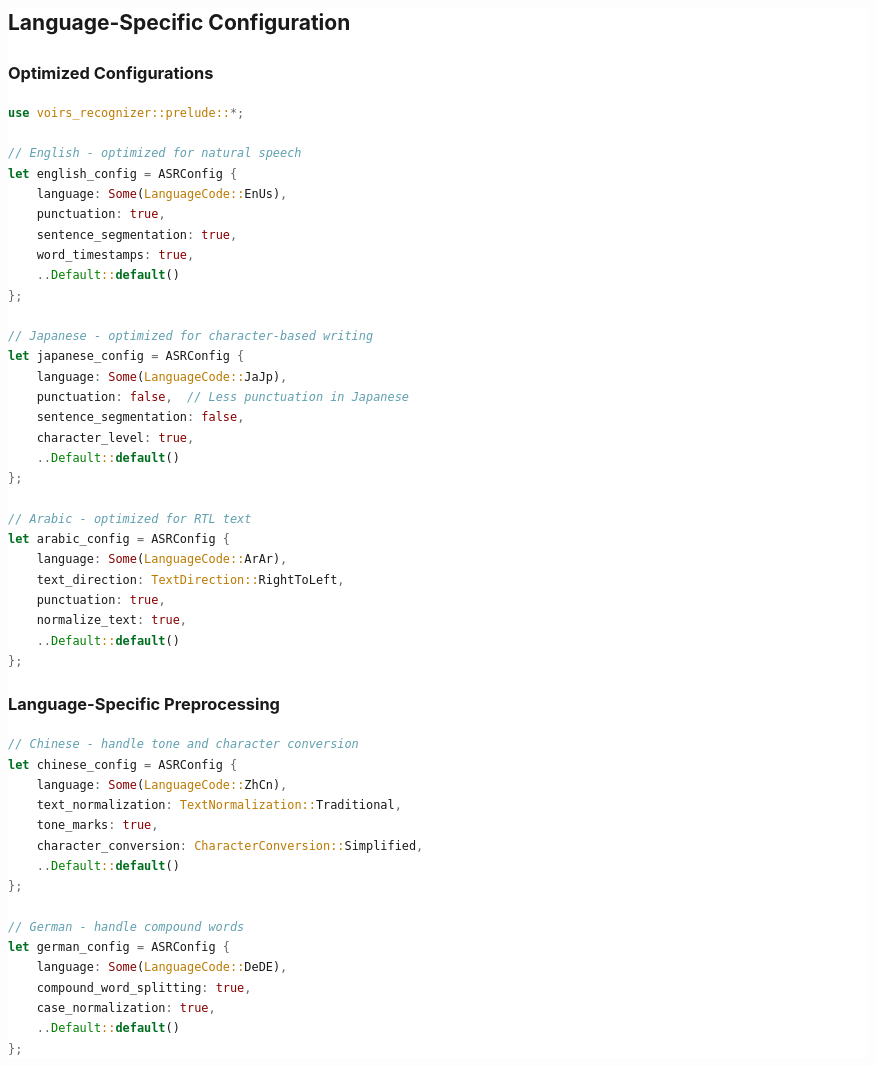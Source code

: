 ## Language-Specific Configuration

### Optimized Configurations

```rust
use voirs_recognizer::prelude::*;

// English - optimized for natural speech
let english_config = ASRConfig {
    language: Some(LanguageCode::EnUs),
    punctuation: true,
    sentence_segmentation: true,
    word_timestamps: true,
    ..Default::default()
};

// Japanese - optimized for character-based writing
let japanese_config = ASRConfig {
    language: Some(LanguageCode::JaJp),
    punctuation: false,  // Less punctuation in Japanese
    sentence_segmentation: false,
    character_level: true,
    ..Default::default()
};

// Arabic - optimized for RTL text
let arabic_config = ASRConfig {
    language: Some(LanguageCode::ArAr),
    text_direction: TextDirection::RightToLeft,
    punctuation: true,
    normalize_text: true,
    ..Default::default()
};
```

### Language-Specific Preprocessing

```rust
// Chinese - handle tone and character conversion
let chinese_config = ASRConfig {
    language: Some(LanguageCode::ZhCn),
    text_normalization: TextNormalization::Traditional,
    tone_marks: true,
    character_conversion: CharacterConversion::Simplified,
    ..Default::default()
};

// German - handle compound words
let german_config = ASRConfig {
    language: Some(LanguageCode::DeDE),
    compound_word_splitting: true,
    case_normalization: true,
    ..Default::default()
};
```
